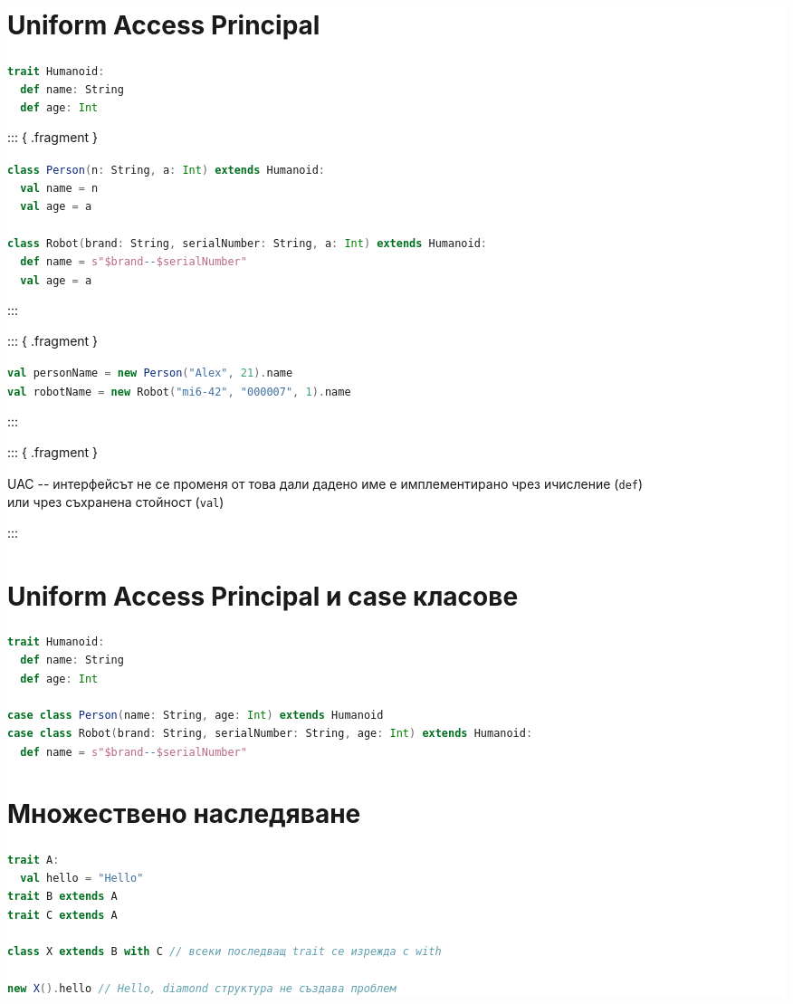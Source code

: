 # Uniform Access Principal

```scala
trait Humanoid:
  def name: String
  def age: Int
```

::: { .fragment }

```scala
class Person(n: String, a: Int) extends Humanoid:
  val name = n
  val age = a

class Robot(brand: String, serialNumber: String, a: Int) extends Humanoid:
  def name = s"$brand--$serialNumber"
  val age = a
```

:::

::: { .fragment }

```scala
val personName = new Person("Alex", 21).name
val robotName = new Robot("mi6-42", "000007", 1).name
```

:::

::: { .fragment }

UAC -- интерфейсът не се променя от това дали дадено име е имплементирано чрез ичисление (`def`)<br />или чрез съхранена стойност (`val`)

:::

# Uniform Access Principal и case класове

```scala
trait Humanoid:
  def name: String
  def age: Int

case class Person(name: String, age: Int) extends Humanoid
case class Robot(brand: String, serialNumber: String, age: Int) extends Humanoid:
  def name = s"$brand--$serialNumber"
```

# Множествено наследяване

```scala
trait A:
  val hello = "Hello"
trait B extends A
trait C extends A

class X extends B with C // всеки последващ trait се изрежда с with

new X().hello // Hello, diamond структура не създава проблем
```
